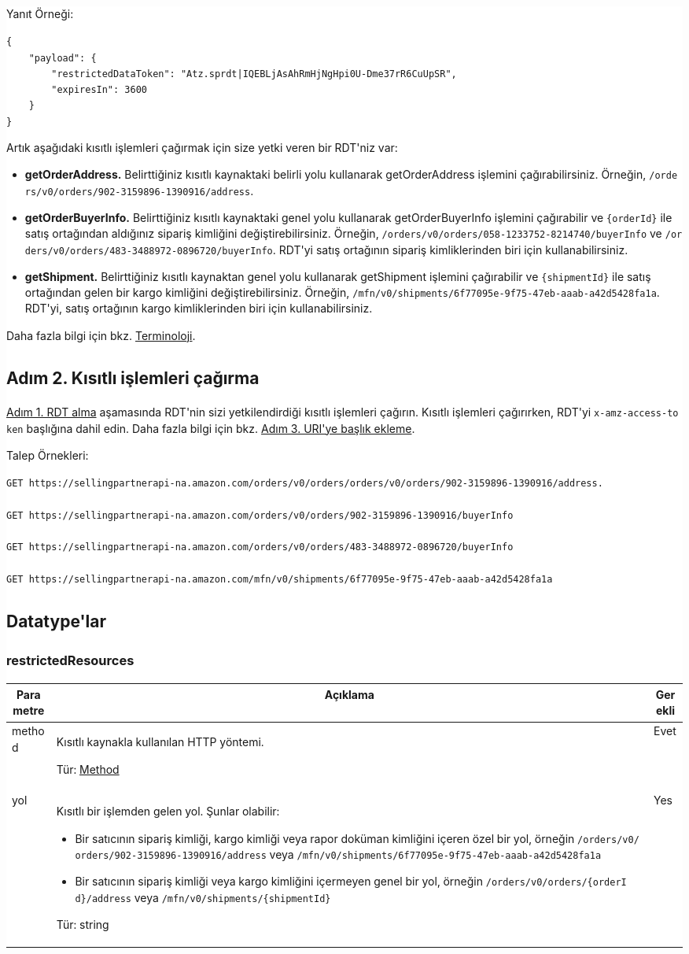 Yanıt Örneği:
```
{
	"payload": {
		"restrictedDataToken": "Atz.sprdt|IQEBLjAsAhRmHjNgHpi0U-Dme37rR6CuUpSR",
		"expiresIn": 3600
	}
}
```
Artık aşağıdaki kısıtlı işlemleri çağırmak için size yetki veren bir RDT'niz var:

- **getOrderAddress.** Belirttiğiniz kısıtlı kaynaktaki belirli yolu kullanarak getOrderAddress işlemini çağırabilirsiniz. Örneğin, `/orders/v0/orders/902-3159896-1390916/address`.

- **getOrderBuyerInfo.** Belirttiğiniz kısıtlı kaynaktaki genel yolu kullanarak getOrderBuyerInfo işlemini çağırabilir ve `{orderId}` ile satış ortağından aldığınız sipariş kimliğini değiştirebilirsiniz. Örneğin, `/orders/v0/orders/058-1233752-8214740/buyerInfo` ve `/orders/v0/orders/483-3488972-0896720/buyerInfo`. RDT'yi satış ortağının sipariş kimliklerinden biri için kullanabilirsiniz.

- **getShipment.** Belirttiğiniz kısıtlı kaynaktan genel yolu kullanarak getShipment işlemini çağırabilir ve `{shipmentId}` ile satış ortağından gelen bir kargo kimliğini değiştirebilirsiniz. Örneğin, `/mfn/v0/shipments/6f77095e-9f75-47eb-aaab-a42d5428fa1a`. RDT'yi, satış ortağının kargo kimliklerinden biri için kullanabilirsiniz.

Daha fazla bilgi için bkz. [Terminoloji](#terminoloji).

Adım 2. Kısıtlı işlemleri çağırma
----------------------------------

[Adım 1. RDT alma](#adım-1-rdt-alma) aşamasında RDT'nin sizi yetkilendirdiği kısıtlı işlemleri çağırın. Kısıtlı işlemleri çağırırken, RDT'yi `x-amz-access-token` başlığına dahil edin. Daha fazla bilgi için bkz. [Adım 3. URI'ye başlık ekleme](https://github.com/amzn/selling-partner-api-docs/blob/main/guides/en-US/developer-guide/SellingPartnerApiDeveloperGuide.md#adım-3-uri'ye-başlık-ekleme).

Talep Örnekleri:
```
GET https://sellingpartnerapi-na.amazon.com/orders/v0/orders/orders/v0/orders/902-3159896-1390916/address.

GET https://sellingpartnerapi-na.amazon.com/orders/v0/orders/902-3159896-1390916/buyerInfo

GET https://sellingpartnerapi-na.amazon.com/orders/v0/orders/483-3488972-0896720/buyerInfo

GET https://sellingpartnerapi-na.amazon.com/mfn/v0/shipments/6f77095e-9f75-47eb-aaab-a42d5428fa1a
```
Datatype'lar
---------

### restrictedResources

<table><thead><tr class="header"><th><strong>Parametre</strong></th><th><strong>Açıklama</strong></th><th><strong>Gerekli</strong></th></tr></thead><tbody><tr class="odd"><td>method</td><td><p>Kısıtlı kaynakla kullanılan HTTP yöntemi.</p><p>Tür: <a href="https://github.com/amzn/selling-partner-api-docs/blob/main/references/tokens-api/tokens_2021-03-01.md#method">Method</a></p></td><td>Evet</td></tr><tr class="even"><td>yol</td><td><p>Kısıtlı bir işlemden gelen yol. Şunlar olabilir:</p><ul><li><p>Bir satıcının sipariş kimliği, kargo kimliği veya rapor doküman kimliğini içeren özel bir yol, örneğin <code>/orders/v0/orders/902-3159896-1390916/address</code> veya <code>/mfn/v0/shipments/6f77095e-9f75-47eb-aaab-a42d5428fa1a</code></p></li><li><p>Bir satıcının sipariş kimliği veya kargo kimliğini içermeyen genel bir yol, örneğin <code>/orders/v0/orders/{orderId}/address</code> veya <code>/mfn/v0/shipments/{shipmentId}</code></p></li></ul><p>Tür: string</p></td><td>Yes</td></tr></tbody></table>
